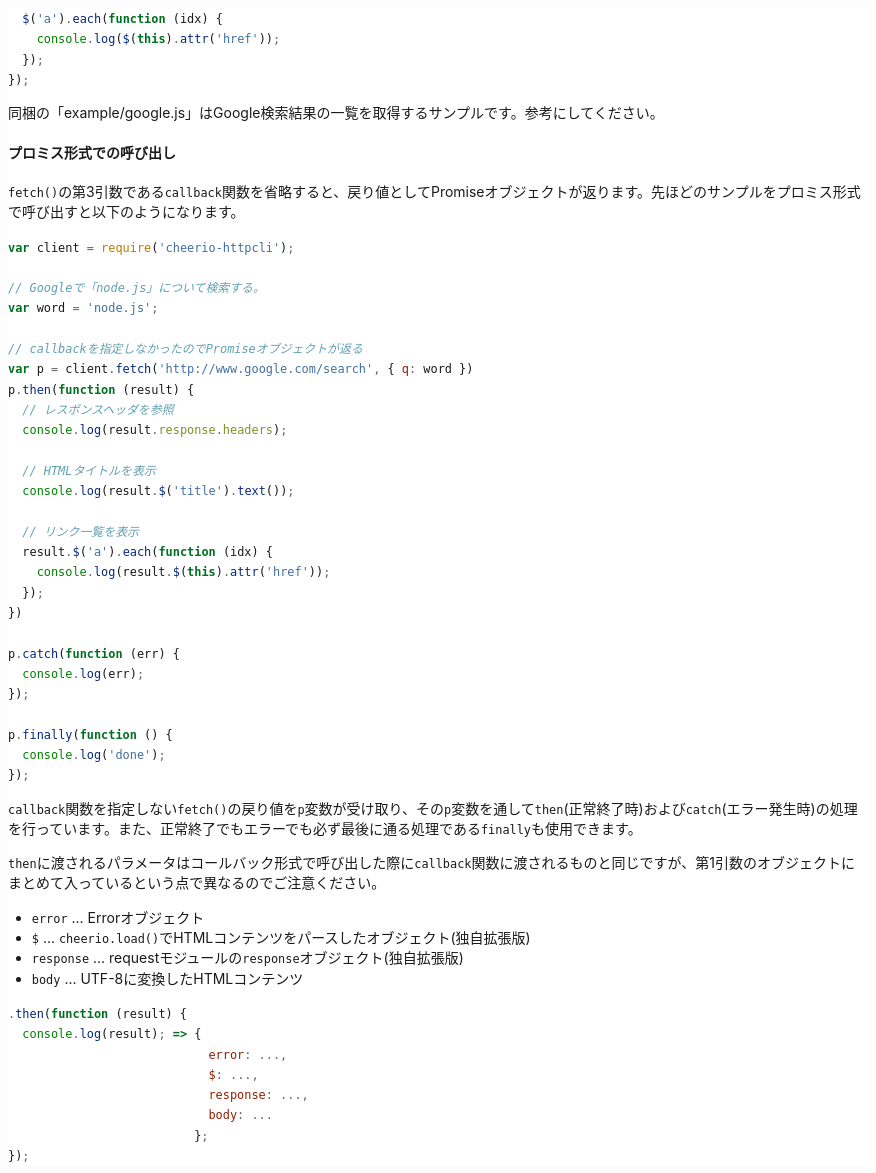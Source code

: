 ```js
  $('a').each(function (idx) {
    console.log($(this).attr('href'));
  });
});
```

同梱の「example/google.js」はGoogle検索結果の一覧を取得するサンプルです。参考にしてください。

#### プロミス形式での呼び出し

`fetch()`の第3引数である`callback`関数を省略すると、戻り値としてPromiseオブジェクトが返ります。先ほどのサンプルをプロミス形式で呼び出すと以下のようになります。

```js
var client = require('cheerio-httpcli');

// Googleで「node.js」について検索する。
var word = 'node.js';

// callbackを指定しなかったのでPromiseオブジェクトが返る
var p = client.fetch('http://www.google.com/search', { q: word })
p.then(function (result) {
  // レスポンスヘッダを参照
  console.log(result.response.headers);

  // HTMLタイトルを表示
  console.log(result.$('title').text());

  // リンク一覧を表示
  result.$('a').each(function (idx) {
    console.log(result.$(this).attr('href'));
  });
})

p.catch(function (err) {
  console.log(err);
});

p.finally(function () {
  console.log('done');
});
```

`callback`関数を指定しない`fetch()`の戻り値を`p`変数が受け取り、その`p`変数を通して`then`(正常終了時)および`catch`(エラー発生時)の処理を行っています。また、正常終了でもエラーでも必ず最後に通る処理である`finally`も使用できます。

`then`に渡されるパラメータはコールバック形式で呼び出した際に`callback`関数に渡されるものと同じですが、第1引数のオブジェクトにまとめて入っているという点で異なるのでご注意ください。

* `error` ... Errorオブジェクト
* `$` ... `cheerio.load()`でHTMLコンテンツをパースしたオブジェクト(独自拡張版)
* `response` ... requestモジュールの`response`オブジェクト(独自拡張版)
* `body` ... UTF-8に変換したHTMLコンテンツ

```js
.then(function (result) {
  console.log(result); => {
                            error: ...,
                            $: ...,
                            response: ...,
                            body: ...
                          };
});
```
